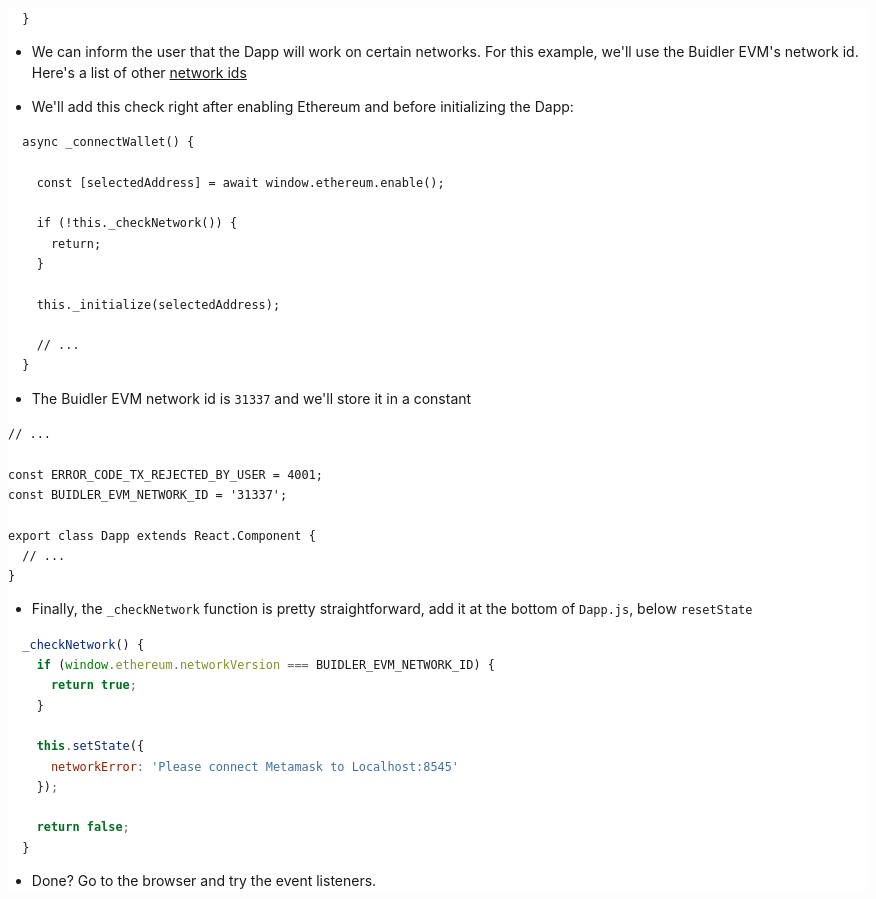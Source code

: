 ```jsx{15-18}
  }
```

- We can inform the user that the Dapp will work on certain networks. For this example, we'll use the Buidler EVM's network id. Here's a list of other [network ids](https://docs.metamask.io/guide/ethereum-provider.html#properties)

- We'll add this check right after enabling Ethereum and before initializing the Dapp:

```jsx{5-7}
  async _connectWallet() {

    const [selectedAddress] = await window.ethereum.enable();

    if (!this._checkNetwork()) {
      return;
    }

    this._initialize(selectedAddress);

    // ...
  }
```

- The Buidler EVM network id is `31337` and we'll store it in a constant

```jsx{4}
// ...

const ERROR_CODE_TX_REJECTED_BY_USER = 4001;
const BUIDLER_EVM_NETWORK_ID = '31337';

export class Dapp extends React.Component {
  // ...
}
```

- Finally, the `_checkNetwork` function is pretty straightforward, add it at the bottom of `Dapp.js`, below `resetState`

```jsx
  _checkNetwork() {
    if (window.ethereum.networkVersion === BUIDLER_EVM_NETWORK_ID) {
      return true;
    }
    
    this.setState({ 
      networkError: 'Please connect Metamask to Localhost:8545'
    });
    
    return false;
  }
```


- Done? Go to the browser and try the event listeners. 
